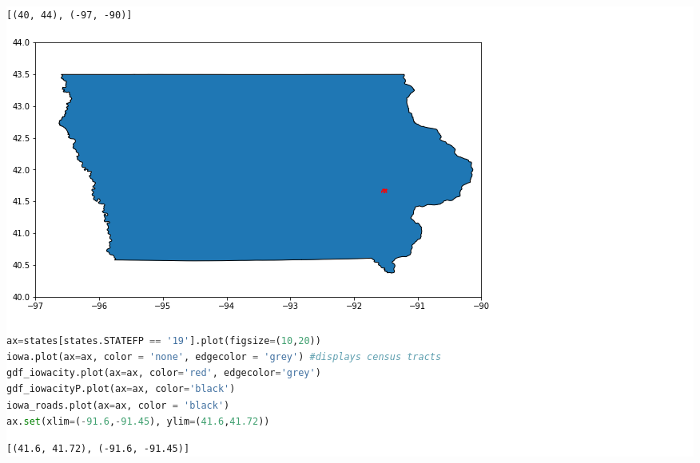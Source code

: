 


    [(40, 44), (-97, -90)]




![png](output_9_1.png)



```python
ax=states[states.STATEFP == '19'].plot(figsize=(10,20))
iowa.plot(ax=ax, color = 'none', edgecolor = 'grey') #displays census tracts 
gdf_iowacity.plot(ax=ax, color='red', edgecolor='grey')
gdf_iowacityP.plot(ax=ax, color='black')
iowa_roads.plot(ax=ax, color = 'black')
ax.set(xlim=(-91.6,-91.45), ylim=(41.6,41.72))
```




    [(41.6, 41.72), (-91.6, -91.45)]



